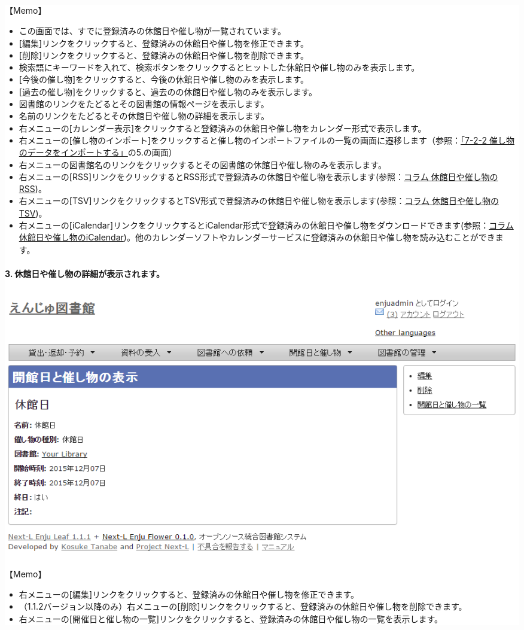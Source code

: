 <div class="alert alert-info memo" markdown="1">

【Memo】

* この画面では、すでに登録済みの休館日や催し物が一覧されています。
* [編集]リンクをクリックすると、登録済みの休館日や催し物を修正できます。
* [削除]リンクをクリックすると、登録済みの休館日や催し物を削除できます。
* 検索語にキーワードを入れて、検索ボタンをクリックするとヒットした休館日や催し物のみを表示します。
* [今後の催し物]をクリックすると、今後の休館日や催し物のみを表示します。
* [過去の催し物]をクリックすると、過去のの休館日や催し物のみを表示します。
* 図書館のリンクをたどるとその図書館の情報ページを表示します。
* 名前のリンクをたどるとその休館日や催し物の詳細を表示します。
* 右メニューの[カレンダー表示]をクリックすると登録済みの休館日や催し物をカレンダー形式で表示します。
* 右メニューの[催し物のインポート]をクリックすると催し物のインポートファイルの一覧の画面に遷移します（参照：[「7-2-2 催し物のデータをインポートする」](#section7-2-2)の5.の画面）
* 右メニューの図書館名のリンクをクリックするとその図書館の休館日や催し物のみを表示します。
* 右メニューの[RSS]リンクをクリックするとRSS形式で登録済みの休館日や催し物を表示します(参照：[コラム 休館日や催し物のRSS](#section7_rss))。
* 右メニューの[TSV]リンクをクリックするとTSV形式で登録済みの休館日や催し物を表示します(参照：[コラム 休館日や催し物のTSV](#section7_tsv))。
* 右メニューの[iCalendar]リンクをクリックするとiCalendar形式で登録済みの休館日や催し物をダウンロードできます(参照：[コラム 休館日や催し物のiCalendar](#section7_icalendar))。他のカレンダーソフトやカレンダーサービスに登録済みの休館日や催し物を読み込むことができます。
</div>

#### 3. 休館日や催し物の詳細が表示されます。

![開催日と催し物の詳細](assets/images/image_operation_event_browse_2.png)

<div class="alert alert-info memo" markdown="1">

【Memo】

* 右メニューの[編集]リンクをクリックすると、登録済みの休館日や催し物を修正できます。
* （1.1.2バージョン以降のみ）右メニューの[削除]リンクをクリックすると、登録済みの休館日や催し物を削除できます。
* 右メニューの[開催日と催し物の一覧]リンクをクリックすると、登録済みの休館日や催し物の一覧を表示します。
